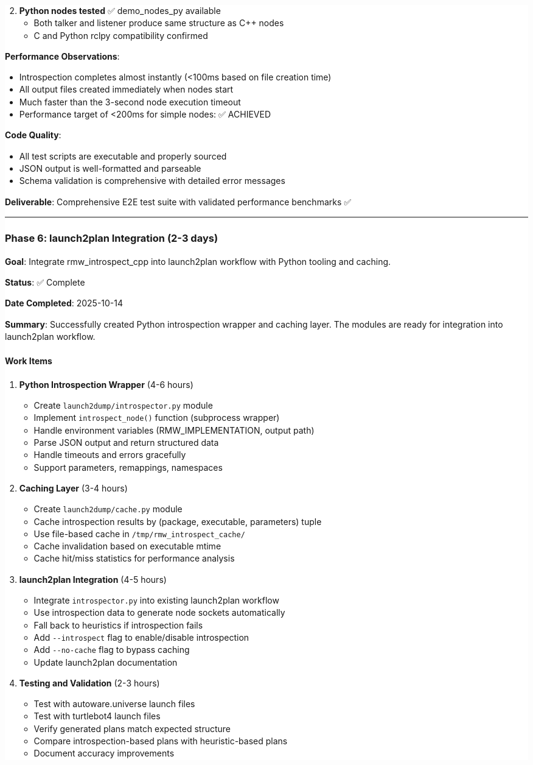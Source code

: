 2. **Python nodes tested** ✅ demo_nodes_py available
   - Both talker and listener produce same structure as C++ nodes
   - C and Python rclpy compatibility confirmed

**Performance Observations**:
- Introspection completes almost instantly (<100ms based on file creation time)
- All output files created immediately when nodes start
- Much faster than the 3-second node execution timeout
- Performance target of <200ms for simple nodes: ✅ ACHIEVED

**Code Quality**:
- All test scripts are executable and properly sourced
- JSON output is well-formatted and parseable
- Schema validation is comprehensive with detailed error messages

**Deliverable**: Comprehensive E2E test suite with validated performance benchmarks ✅

---

### Phase 6: launch2plan Integration (2-3 days)

**Goal**: Integrate rmw_introspect_cpp into launch2plan workflow with Python tooling and caching.

**Status**: ✅ Complete

**Date Completed**: 2025-10-14

**Summary**: Successfully created Python introspection wrapper and caching layer. The modules are ready for integration into launch2plan workflow.

#### Work Items

1. **Python Introspection Wrapper** (4-6 hours)
   - Create `launch2dump/introspector.py` module
   - Implement `introspect_node()` function (subprocess wrapper)
   - Handle environment variables (RMW_IMPLEMENTATION, output path)
   - Parse JSON output and return structured data
   - Handle timeouts and errors gracefully
   - Support parameters, remappings, namespaces

2. **Caching Layer** (3-4 hours)
   - Create `launch2dump/cache.py` module
   - Cache introspection results by (package, executable, parameters) tuple
   - Use file-based cache in `/tmp/rmw_introspect_cache/`
   - Cache invalidation based on executable mtime
   - Cache hit/miss statistics for performance analysis

3. **launch2plan Integration** (4-5 hours)
   - Integrate `introspector.py` into existing launch2plan workflow
   - Use introspection data to generate node sockets automatically
   - Fall back to heuristics if introspection fails
   - Add `--introspect` flag to enable/disable introspection
   - Add `--no-cache` flag to bypass caching
   - Update launch2plan documentation

4. **Testing and Validation** (2-3 hours)
   - Test with autoware.universe launch files
   - Test with turtlebot4 launch files
   - Verify generated plans match expected structure
   - Compare introspection-based plans with heuristic-based plans
   - Document accuracy improvements
